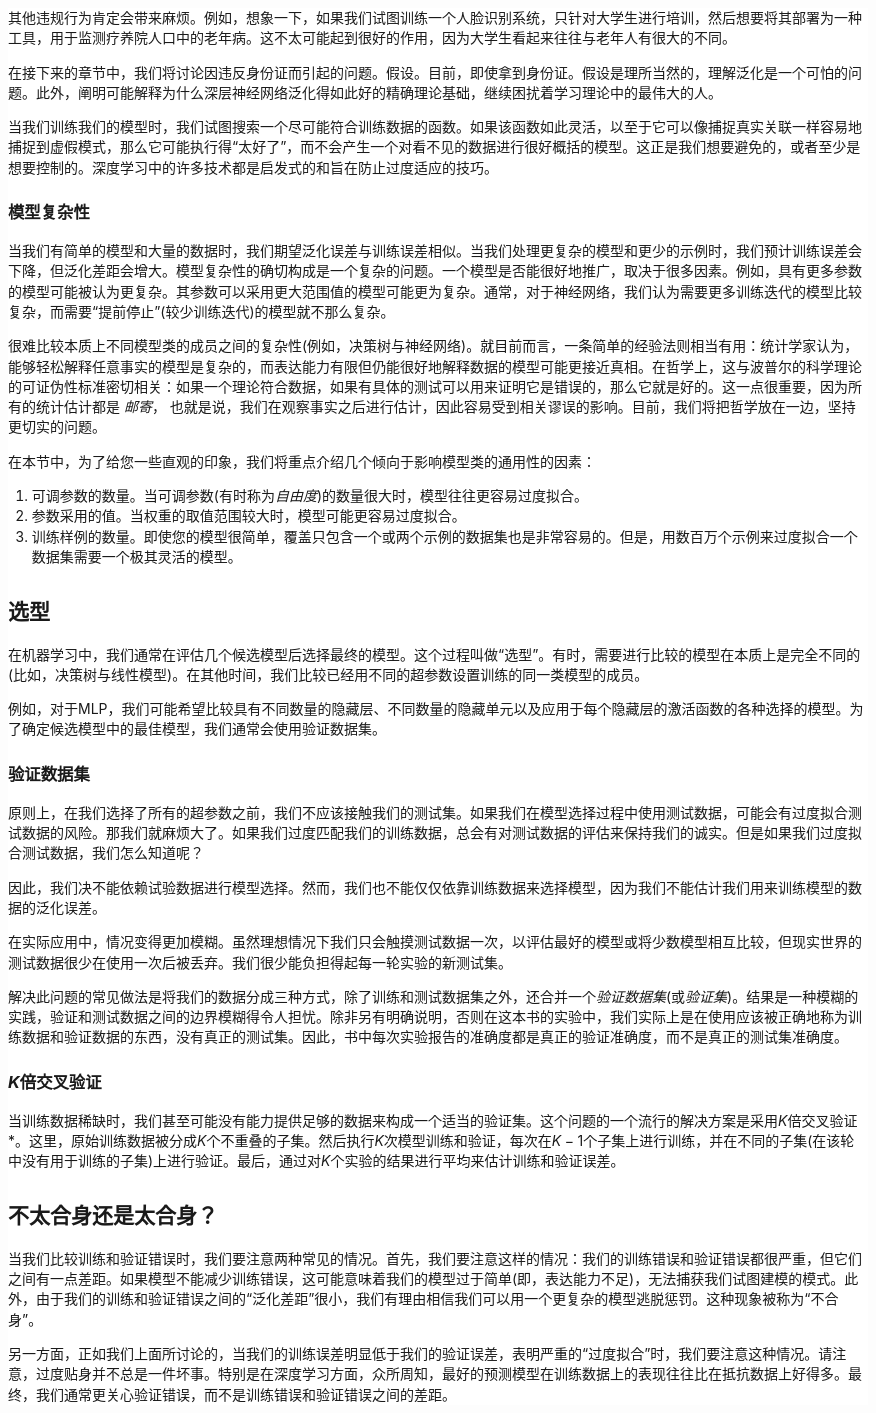 其他违规行为肯定会带来麻烦。例如，想象一下，如果我们试图训练一个人脸识别系统，只针对大学生进行培训，然后想要将其部署为一种工具，用于监测疗养院人口中的老年病。这不太可能起到很好的作用，因为大学生看起来往往与老年人有很大的不同。

在接下来的章节中，我们将讨论因违反身份证而引起的问题。假设。目前，即使拿到身份证。假设是理所当然的，理解泛化是一个可怕的问题。此外，阐明可能解释为什么深层神经网络泛化得如此好的精确理论基础，继续困扰着学习理论中的最伟大的人。

当我们训练我们的模型时，我们试图搜索一个尽可能符合训练数据的函数。如果该函数如此灵活，以至于它可以像捕捉真实关联一样容易地捕捉到虚假模式，那么它可能执行得“太好了”，而不会产生一个对看不见的数据进行很好概括的模型。这正是我们想要避免的，或者至少是想要控制的。深度学习中的许多技术都是启发式的和旨在防止过度适应的技巧。

### 模型复杂性

当我们有简单的模型和大量的数据时，我们期望泛化误差与训练误差相似。当我们处理更复杂的模型和更少的示例时，我们预计训练误差会下降，但泛化差距会增大。模型复杂性的确切构成是一个复杂的问题。一个模型是否能很好地推广，取决于很多因素。例如，具有更多参数的模型可能被认为更复杂。其参数可以采用更大范围值的模型可能更为复杂。通常，对于神经网络，我们认为需要更多训练迭代的模型比较复杂，而需要“提前停止”(较少训练迭代)的模型就不那么复杂。

很难比较本质上不同模型类的成员之间的复杂性(例如，决策树与神经网络)。就目前而言，一条简单的经验法则相当有用：统计学家认为，能够轻松解释任意事实的模型是复杂的，而表达能力有限但仍能很好地解释数据的模型可能更接近真相。在哲学上，这与波普尔的科学理论的可证伪性标准密切相关：如果一个理论符合数据，如果有具体的测试可以用来证明它是错误的，那么它就是好的。这一点很重要，因为所有的统计估计都是
*邮寄*，
也就是说，我们在观察事实之后进行估计，因此容易受到相关谬误的影响。目前，我们将把哲学放在一边，坚持更切实的问题。

在本节中，为了给您一些直观的印象，我们将重点介绍几个倾向于影响模型类的通用性的因素：

1. 可调参数的数量。当可调参数(有时称为*自由度*)的数量很大时，模型往往更容易过度拟合。
1. 参数采用的值。当权重的取值范围较大时，模型可能更容易过度拟合。
1. 训练样例的数量。即使您的模型很简单，覆盖只包含一个或两个示例的数据集也是非常容易的。但是，用数百万个示例来过度拟合一个数据集需要一个极其灵活的模型。

## 选型

在机器学习中，我们通常在评估几个候选模型后选择最终的模型。这个过程叫做“选型”。有时，需要进行比较的模型在本质上是完全不同的(比如，决策树与线性模型)。在其他时间，我们比较已经用不同的超参数设置训练的同一类模型的成员。

例如，对于MLP，我们可能希望比较具有不同数量的隐藏层、不同数量的隐藏单元以及应用于每个隐藏层的激活函数的各种选择的模型。为了确定候选模型中的最佳模型，我们通常会使用验证数据集。

### 验证数据集

原则上，在我们选择了所有的超参数之前，我们不应该接触我们的测试集。如果我们在模型选择过程中使用测试数据，可能会有过度拟合测试数据的风险。那我们就麻烦大了。如果我们过度匹配我们的训练数据，总会有对测试数据的评估来保持我们的诚实。但是如果我们过度拟合测试数据，我们怎么知道呢？

因此，我们决不能依赖试验数据进行模型选择。然而，我们也不能仅仅依靠训练数据来选择模型，因为我们不能估计我们用来训练模型的数据的泛化误差。

在实际应用中，情况变得更加模糊。虽然理想情况下我们只会触摸测试数据一次，以评估最好的模型或将少数模型相互比较，但现实世界的测试数据很少在使用一次后被丢弃。我们很少能负担得起每一轮实验的新测试集。

解决此问题的常见做法是将我们的数据分成三种方式，除了训练和测试数据集之外，还合并一个*验证数据集*(或*验证集*)。结果是一种模糊的实践，验证和测试数据之间的边界模糊得令人担忧。除非另有明确说明，否则在这本书的实验中，我们实际上是在使用应该被正确地称为训练数据和验证数据的东西，没有真正的测试集。因此，书中每次实验报告的准确度都是真正的验证准确度，而不是真正的测试集准确度。

### $K$倍交叉验证

当训练数据稀缺时，我们甚至可能没有能力提供足够的数据来构成一个适当的验证集。这个问题的一个流行的解决方案是采用$K$倍交叉验证*。这里，原始训练数据被分成$K$个不重叠的子集。然后执行$K$次模型训练和验证，每次在$K-1$个子集上进行训练，并在不同的子集(在该轮中没有用于训练的子集)上进行验证。最后，通过对$K$个实验的结果进行平均来估计训练和验证误差。

## 不太合身还是太合身？

当我们比较训练和验证错误时，我们要注意两种常见的情况。首先，我们要注意这样的情况：我们的训练错误和验证错误都很严重，但它们之间有一点差距。如果模型不能减少训练错误，这可能意味着我们的模型过于简单(即，表达能力不足)，无法捕获我们试图建模的模式。此外，由于我们的训练和验证错误之间的“泛化差距”很小，我们有理由相信我们可以用一个更复杂的模型逃脱惩罚。这种现象被称为“不合身”。

另一方面，正如我们上面所讨论的，当我们的训练误差明显低于我们的验证误差，表明严重的“过度拟合”时，我们要注意这种情况。请注意，过度贴身并不总是一件坏事。特别是在深度学习方面，众所周知，最好的预测模型在训练数据上的表现往往比在抵抗数据上好得多。最终，我们通常更关心验证错误，而不是训练错误和验证错误之间的差距。
